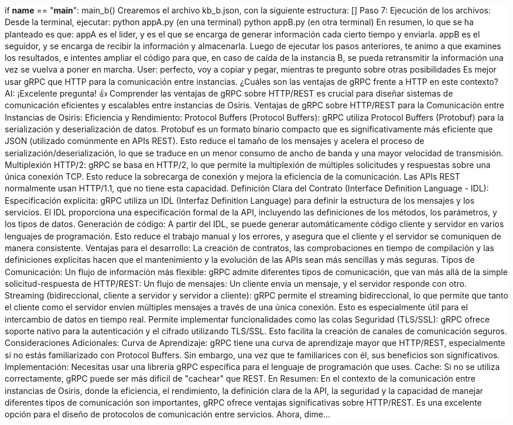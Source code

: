 if __name__ == "__main__":
    main_b()
Crearemos el archivo kb_b.json, con la siguiente estructura:
[]
Paso 7: Ejecución de los archivos:
Desde la terminal, ejecutar:
python appA.py (en una terminal)
python appB.py (en otra terminal)
En resumen, lo que se ha planteado es que:
appA es el lider, y es el que se encarga de generar información cada cierto tiempo y enviarla.
appB es el seguidor, y se encarga de recibir la información y almacenarla.
Luego de ejecutar los pasos anteriores, te animo a que examines los resultados, e intentes ampliar el código para que, en caso de caída de la instancia B, se pueda retransmitir la información una vez se vuelva a poner en marcha. User: perfecto, voy a copiar y pegar, mientras te pregunto sobre otras posibilidades
Es mejor usar gRPC que HTTP para la comunicación entre instancias. ¿Cuáles son las ventajas de gRPC frente a HTTP en este contexto? AI: ¡Excelente pregunta! 👍  Comprender las ventajas de gRPC sobre HTTP/REST es crucial para diseñar sistemas de comunicación eficientes y escalables entre instancias de Osiris.
Ventajas de gRPC sobre HTTP/REST para la Comunicación entre Instancias de Osiris:
Eficiencia y Rendimiento:
Protocol Buffers (Protocol Buffers): gRPC utiliza Protocol Buffers (Protobuf) para la serialización y deserialización de datos. Protobuf es un formato binario compacto que es significativamente más eficiente que JSON (utilizado comúnmente en APIs REST). Esto reduce el tamaño de los mensajes y acelera el proceso de serialización/deserialización, lo que se traduce en un menor consumo de ancho de banda y una mayor velocidad de transmisión.
Multiplexión HTTP/2:  gRPC se basa en HTTP/2, lo que permite la multiplexión de múltiples solicitudes y respuestas sobre una única conexión TCP. Esto reduce la sobrecarga de conexión y mejora la eficiencia de la comunicación.  Las APIs REST normalmente usan HTTP/1.1, que no tiene esta capacidad.
Definición Clara del Contrato (Interface Definition Language - IDL):
Especificación explícita:  gRPC utiliza un IDL (Interfaz Definition Language) para definir la estructura de los mensajes y los servicios. El IDL proporciona una especificación formal de la API, incluyendo las definiciones de los métodos, los parámetros, y los tipos de datos.
Generación de código:  A partir del IDL, se puede generar automáticamente código cliente y servidor en varios lenguajes de programación. Esto reduce el trabajo manual y los errores, y asegura que el cliente y el servidor se comuniquen de manera consistente.
Ventajas para el desarrollo: La creación de contratos, las comprobaciones en tiempo de compilación y las definiciones explícitas hacen que el mantenimiento y la evolución de las APIs sean más sencillas y más seguras.
Tipos de Comunicación:
Un flujo de información más flexible: gRPC admite diferentes tipos de comunicación, que van más allá de la simple solicitud-respuesta de HTTP/REST:
Un flujo de mensajes: Un cliente envía un mensaje, y el servidor responde con otro.
Streaming (bidireccional, cliente a servidor y servidor a cliente):  gRPC permite el streaming bidireccional, lo que permite que tanto el cliente como el servidor envíen múltiples mensajes a través de una única conexión. Esto es especialmente útil para el intercambio de datos en tiempo real.
Permite implementar funcionalidades como las colas
Seguridad (TLS/SSL):
gRPC ofrece soporte nativo para la autenticación y el cifrado utilizando TLS/SSL. Esto facilita la creación de canales de comunicación seguros.
Consideraciones Adicionales:
Curva de Aprendizaje:  gRPC tiene una curva de aprendizaje mayor que HTTP/REST, especialmente si no estás familiarizado con Protocol Buffers. Sin embargo, una vez que te familiarices con él, sus beneficios son significativos.
Implementación: Necesitas usar una librería gRPC específica para el lenguaje de programación que uses.
Cache:  Si no se utiliza correctamente, gRPC puede ser más difícil de "cachear" que REST.
En Resumen:
En el contexto de la comunicación entre instancias de Osiris, donde la eficiencia, el rendimiento, la definición clara de la API, la seguridad y la capacidad de manejar diferentes tipos de comunicación son importantes, gRPC ofrece ventajas significativas sobre HTTP/REST. Es una excelente opción para el diseño de protocolos de comunicación entre servicios.
Ahora, dime...